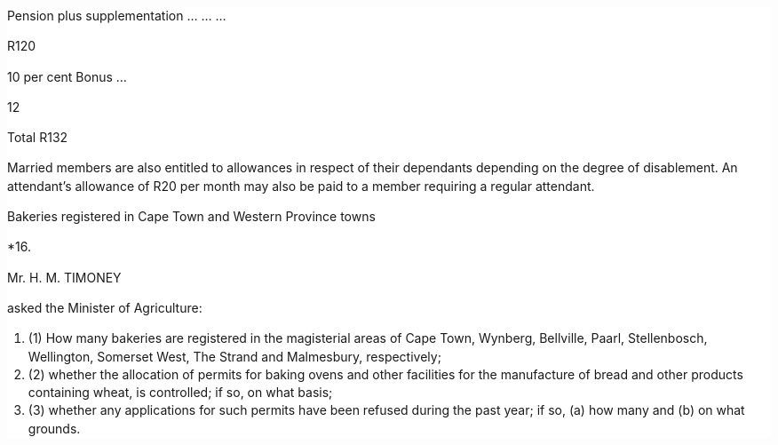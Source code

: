 <td><p>Pension plus supplementation &#x2026; &#x2026; &#x2026;</p></td>

<td><p>R120</p></td>

</tr>

<tr>

<td><p></p></td>

<td><p></p></td>

</tr>

<tr>

<td><p>10 per cent Bonus &#x2026;</p></td>

<td><p>12</p></td>

</tr>

<tr>

<td><p></p></td>

<td><p>Total R132</p></td>

</tr>

</table>

<p>Married members are also entitled to allowances in respect of their dependants depending on the degree of disablement. An attendant&#x2019;s allowance of R20 per month may also be paid to a member requiring a regular attendant.</p>

</answer>

</oralStatements>

<oralStatements>

<heading>Bakeries registered in Cape Town and Western Province towns</heading>

<question by="#timoney" to="#minister_of_agriculture">

<num>*16.</num>

<from>Mr. H. M. TIMONEY</from>

<p>asked the Minister of Agriculture:</p>

<ol>

<li>(1) How many bakeries are registered in the magisterial areas of Cape Town, Wynberg, Bellville, Paarl, Stellenbosch, Wellington, Somerset West, The Strand and Malmesbury, respectively;</li>

<li>(2) whether the allocation of permits for baking ovens and other facilities for the manufacture of bread and other products containing wheat, is controlled; if so, on what basis;</li>

<li>(3) whether any applications for such permits have been refused during the past year; if so, (a) how many and (b) on what grounds.</li>

</ol>
